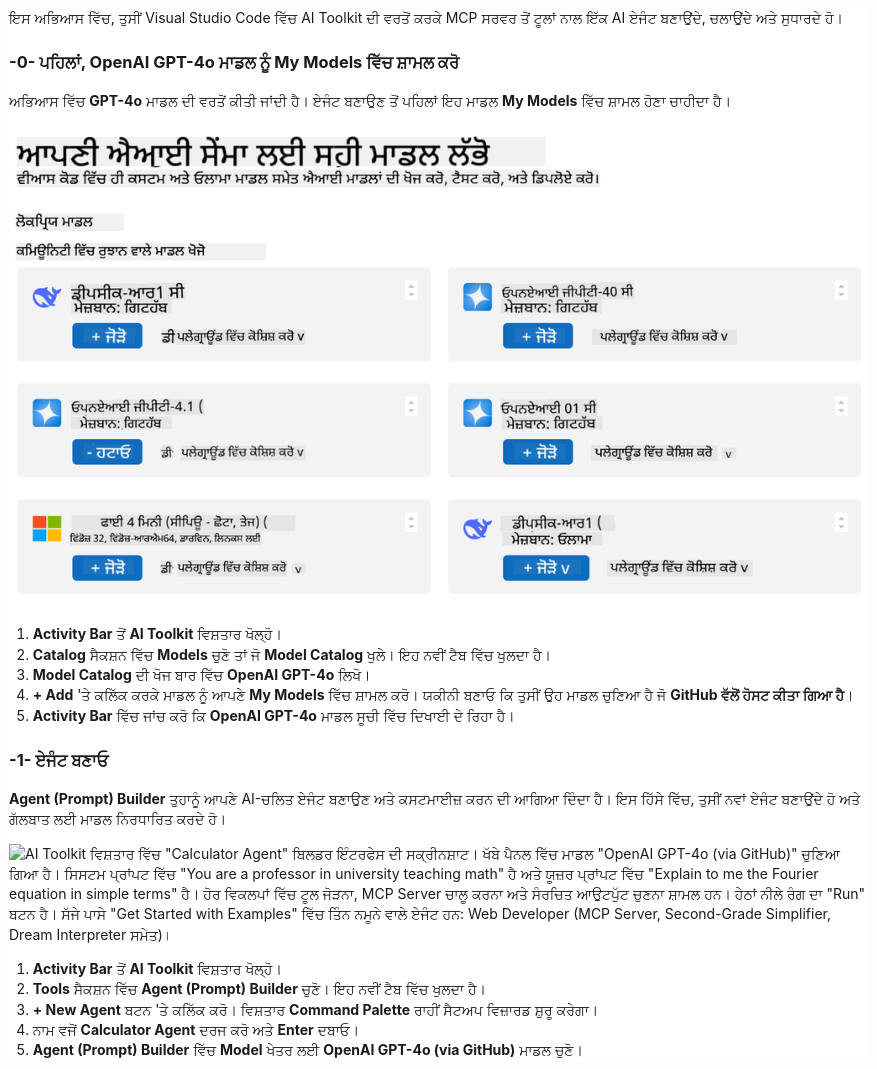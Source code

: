 ਇਸ ਅਭਿਆਸ ਵਿੱਚ, ਤੁਸੀਂ Visual Studio Code ਵਿੱਚ AI Toolkit ਦੀ ਵਰਤੋਂ ਕਰਕੇ MCP ਸਰਵਰ ਤੋਂ ਟੂਲਾਂ ਨਾਲ ਇੱਕ AI ਏਜੰਟ ਬਣਾਉਂਦੇ, ਚਲਾਉਂਦੇ ਅਤੇ ਸੁਧਾਰਦੇ ਹੋ।

### -0- ਪਹਿਲਾਂ, OpenAI GPT-4o ਮਾਡਲ ਨੂੰ My Models ਵਿੱਚ ਸ਼ਾਮਲ ਕਰੋ

ਅਭਿਆਸ ਵਿੱਚ **GPT-4o** ਮਾਡਲ ਦੀ ਵਰਤੋਂ ਕੀਤੀ ਜਾਂਦੀ ਹੈ। ਏਜੰਟ ਬਣਾਉਣ ਤੋਂ ਪਹਿਲਾਂ ਇਹ ਮਾਡਲ **My Models** ਵਿੱਚ ਸ਼ਾਮਲ ਹੋਣਾ ਚਾਹੀਦਾ ਹੈ।

![Visual Studio Code ਦੇ AI Toolkit ਵਿਸ਼ਤਾਰ ਵਿੱਚ ਮਾਡਲ ਚੋਣ ਇੰਟਰਫੇਸ ਦੀ ਸਕ੍ਰੀਨਸ਼ਾਟ। ਸਿਰਲੇਖ "Find the right model for your AI Solution" ਹੈ ਅਤੇ ਉਪਸਿਰਲੇਖ ਉਪਭੋਗਤਾਵਾਂ ਨੂੰ AI ਮਾਡਲਾਂ ਦੀ ਖੋਜ, ਟੈਸਟ ਅਤੇ ਡਿਪਲੌਇ ਕਰਨ ਲਈ ਪ੍ਰੇਰਿਤ ਕਰਦਾ ਹੈ। ਹੇਠਾਂ "Popular Models" ਵਿੱਚ ਛੇ ਮਾਡਲ ਕਾਰਡ ਹਨ: DeepSeek-R1 (GitHub-hosted), OpenAI GPT-4o, OpenAI GPT-4.1, OpenAI o1, Phi 4 Mini (CPU - Small, Fast), ਅਤੇ DeepSeek-R1 (Ollama-hosted)। ਹਰ ਕਾਰਡ 'Add' ਅਤੇ 'Try in Playground' ਵਿਕਲਪ ਦਿਖਾਉਂਦਾ ਹੈ।](../../../../translated_images/aitk-model-catalog.2acd38953bb9c119aa629fe74ef34cc56e4eed35e7f5acba7cd0a59e614ab335.pa.png)

1. **Activity Bar** ਤੋਂ **AI Toolkit** ਵਿਸ਼ਤਾਰ ਖੋਲ੍ਹੋ।
1. **Catalog** ਸੈਕਸ਼ਨ ਵਿੱਚ **Models** ਚੁਣੋ ਤਾਂ ਜੋ **Model Catalog** ਖੁਲੇ। ਇਹ ਨਵੀਂ ਟੈਬ ਵਿੱਚ ਖੁਲਦਾ ਹੈ।
1. **Model Catalog** ਦੀ ਖੋਜ ਬਾਰ ਵਿੱਚ **OpenAI GPT-4o** ਲਿਖੋ।
1. **+ Add** 'ਤੇ ਕਲਿੱਕ ਕਰਕੇ ਮਾਡਲ ਨੂੰ ਆਪਣੇ **My Models** ਵਿੱਚ ਸ਼ਾਮਲ ਕਰੋ। ਯਕੀਨੀ ਬਣਾਓ ਕਿ ਤੁਸੀਂ ਉਹ ਮਾਡਲ ਚੁਣਿਆ ਹੈ ਜੋ **GitHub ਵੱਲੋਂ ਹੋਸਟ ਕੀਤਾ ਗਿਆ ਹੈ**।
1. **Activity Bar** ਵਿੱਚ ਜਾਂਚ ਕਰੋ ਕਿ **OpenAI GPT-4o** ਮਾਡਲ ਸੂਚੀ ਵਿੱਚ ਦਿਖਾਈ ਦੇ ਰਿਹਾ ਹੈ।

### -1- ਏਜੰਟ ਬਣਾਓ

**Agent (Prompt) Builder** ਤੁਹਾਨੂੰ ਆਪਣੇ AI-ਚਲਿਤ ਏਜੰਟ ਬਣਾਉਣ ਅਤੇ ਕਸਟਮਾਈਜ਼ ਕਰਨ ਦੀ ਆਗਿਆ ਦਿੰਦਾ ਹੈ। ਇਸ ਹਿੱਸੇ ਵਿੱਚ, ਤੁਸੀਂ ਨਵਾਂ ਏਜੰਟ ਬਣਾਉਂਦੇ ਹੋ ਅਤੇ ਗੱਲਬਾਤ ਲਈ ਮਾਡਲ ਨਿਰਧਾਰਿਤ ਕਰਦੇ ਹੋ।

![AI Toolkit ਵਿਸ਼ਤਾਰ ਵਿੱਚ "Calculator Agent" ਬਿਲਡਰ ਇੰਟਰਫੇਸ ਦੀ ਸਕ੍ਰੀਨਸ਼ਾਟ। ਖੱਬੇ ਪੈਨਲ ਵਿੱਚ ਮਾਡਲ "OpenAI GPT-4o (via GitHub)" ਚੁਣਿਆ ਗਿਆ ਹੈ। ਸਿਸਟਮ ਪ੍ਰਾਂਪਟ ਵਿੱਚ "You are a professor in university teaching math" ਹੈ ਅਤੇ ਯੂਜ਼ਰ ਪ੍ਰਾਂਪਟ ਵਿੱਚ "Explain to me the Fourier equation in simple terms" ਹੈ। ਹੋਰ ਵਿਕਲਪਾਂ ਵਿੱਚ ਟੂਲ ਜੋੜਨਾ, MCP Server ਚਾਲੂ ਕਰਨਾ ਅਤੇ ਸੰਰਚਿਤ ਆਉਟਪੁੱਟ ਚੁਣਨਾ ਸ਼ਾਮਲ ਹਨ। ਹੇਠਾਂ ਨੀਲੇ ਰੰਗ ਦਾ "Run" ਬਟਨ ਹੈ। ਸੱਜੇ ਪਾਸੇ "Get Started with Examples" ਵਿੱਚ ਤਿੰਨ ਨਮੂਨੇ ਵਾਲੇ ਏਜੰਟ ਹਨ: Web Developer (MCP Server, Second-Grade Simplifier, Dream Interpreter ਸਮੇਤ)।](../../../../translated_images/aitk-agent-builder.901e3a2960c3e4774b29a23024ff5bec2d4232f57fae2a418b2aaae80f81c05f.pa.png)

1. **Activity Bar** ਤੋਂ **AI Toolkit** ਵਿਸ਼ਤਾਰ ਖੋਲ੍ਹੋ।
1. **Tools** ਸੈਕਸ਼ਨ ਵਿੱਚ **Agent (Prompt) Builder** ਚੁਣੋ। ਇਹ ਨਵੀਂ ਟੈਬ ਵਿੱਚ ਖੁਲਦਾ ਹੈ।
1. **+ New Agent** ਬਟਨ 'ਤੇ ਕਲਿੱਕ ਕਰੋ। ਵਿਸ਼ਤਾਰ **Command Palette** ਰਾਹੀਂ ਸੈਟਅਪ ਵਿਜ਼ਾਰਡ ਸ਼ੁਰੂ ਕਰੇਗਾ।
1. ਨਾਮ ਵਜੋਂ **Calculator Agent** ਦਰਜ ਕਰੋ ਅਤੇ **Enter** ਦਬਾਓ।
1. **Agent (Prompt) Builder** ਵਿੱਚ **Model** ਖੇਤਰ ਲਈ **OpenAI GPT-4o (via GitHub)** ਮਾਡਲ ਚੁਣੋ।
